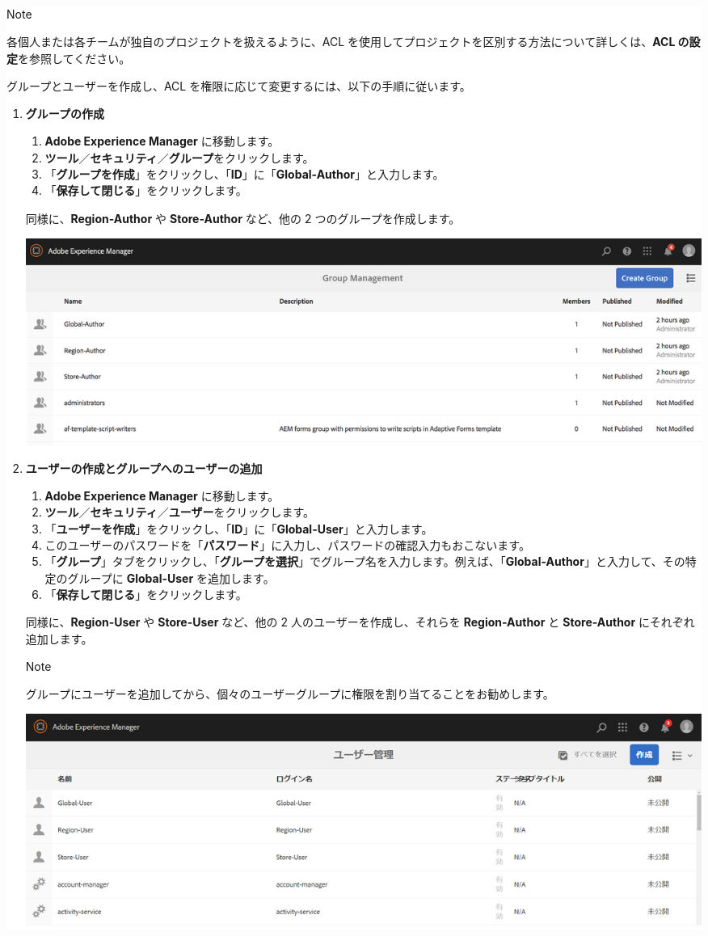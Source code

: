 >[!NOTE]
>
>各個人または各チームが独自のプロジェクトを扱えるように、ACL を使用してプロジェクトを区別する方法について詳しくは、**ACL の設定**&#x200B;を参照してください。

グループとユーザーを作成し、ACL を権限に応じて変更するには、以下の手順に従います。

1. **グループの作成**

   1. **Adobe Experience Manager** に移動します。
   1. **ツール**／**セキュリティ**／**グループ**&#x200B;をクリックします。
   1. 「**グループを作成**」をクリックし、「**ID**」に「**Global-Author**」と入力します。
   1. 「**保存して閉じる**」をクリックします。

   同様に、**Region-Author** や **Store-Author** など、他の 2 つのグループを作成します。

   ![screen_shot_2018-09-17at34008pm](assets/screen_shot_2018-09-17at34008pm.png)

1. **ユーザーの作成とグループへのユーザーの追加**

   1. **Adobe Experience Manager** に移動します。
   1. **ツール**／**セキュリティ**／**ユーザー**&#x200B;をクリックします。
   1. 「**ユーザーを作成**」をクリックし、「**ID**」に「**Global-User**」と入力します。
   1. このユーザーのパスワードを「**パスワード**」に入力し、パスワードの確認入力もおこないます。
   1. 「**グループ**」タブをクリックし、「**グループを選択**」でグループ名を入力します。例えば、「**Global-Author**」と入力して、その特定のグループに **Global-User** を追加します。
   1. 「**保存して閉じる**」をクリックします。

   同様に、**Region-User** や **Store-User** など、他の 2 人のユーザーを作成し、それらを **Region-Author** と **Store-Author** にそれぞれ追加します。

   >[!NOTE]
   >グループにユーザーを追加してから、個々のユーザーグループに権限を割り当てることをお勧めします。

   ![screen_shot_2018-09-17at34412pm](assets/screen_shot_2018-09-17at34412pm.png)
